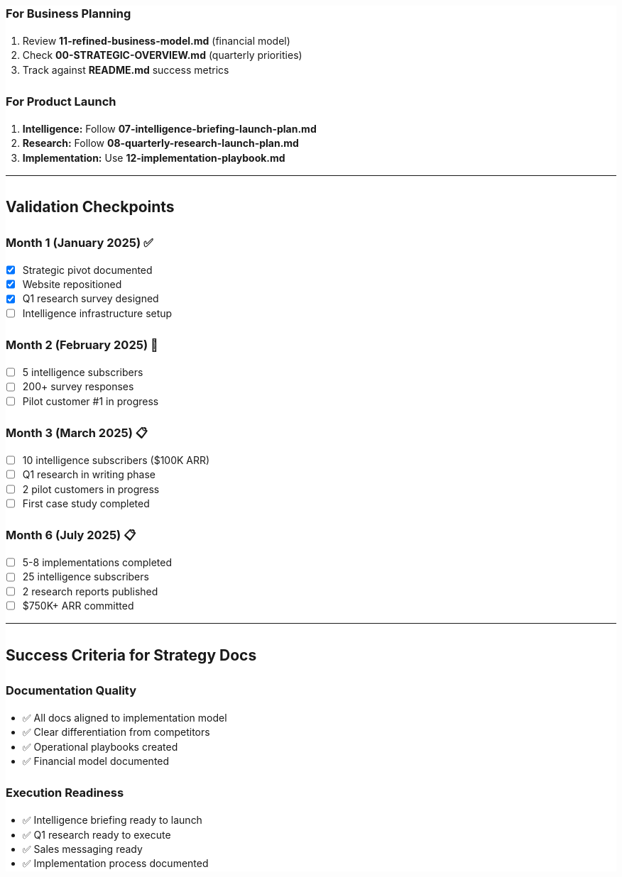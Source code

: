### For Business Planning
1. Review **11-refined-business-model.md** (financial model)
2. Check **00-STRATEGIC-OVERVIEW.md** (quarterly priorities)
3. Track against **README.md** success metrics

### For Product Launch
1. **Intelligence:** Follow **07-intelligence-briefing-launch-plan.md**
2. **Research:** Follow **08-quarterly-research-launch-plan.md**
3. **Implementation:** Use **12-implementation-playbook.md**

---

## Validation Checkpoints

### Month 1 (January 2025) ✅
- [x] Strategic pivot documented
- [x] Website repositioned
- [x] Q1 research survey designed
- [ ] Intelligence infrastructure setup

### Month 2 (February 2025) 🚧
- [ ] 5 intelligence subscribers
- [ ] 200+ survey responses
- [ ] Pilot customer #1 in progress

### Month 3 (March 2025) 📋
- [ ] 10 intelligence subscribers ($100K ARR)
- [ ] Q1 research in writing phase
- [ ] 2 pilot customers in progress
- [ ] First case study completed

### Month 6 (July 2025) 📋
- [ ] 5-8 implementations completed
- [ ] 25 intelligence subscribers
- [ ] 2 research reports published
- [ ] $750K+ ARR committed

---

## Success Criteria for Strategy Docs

### Documentation Quality
- ✅ All docs aligned to implementation model
- ✅ Clear differentiation from competitors
- ✅ Operational playbooks created
- ✅ Financial model documented

### Execution Readiness
- ✅ Intelligence briefing ready to launch
- ✅ Q1 research ready to execute
- ✅ Sales messaging ready
- ✅ Implementation process documented
